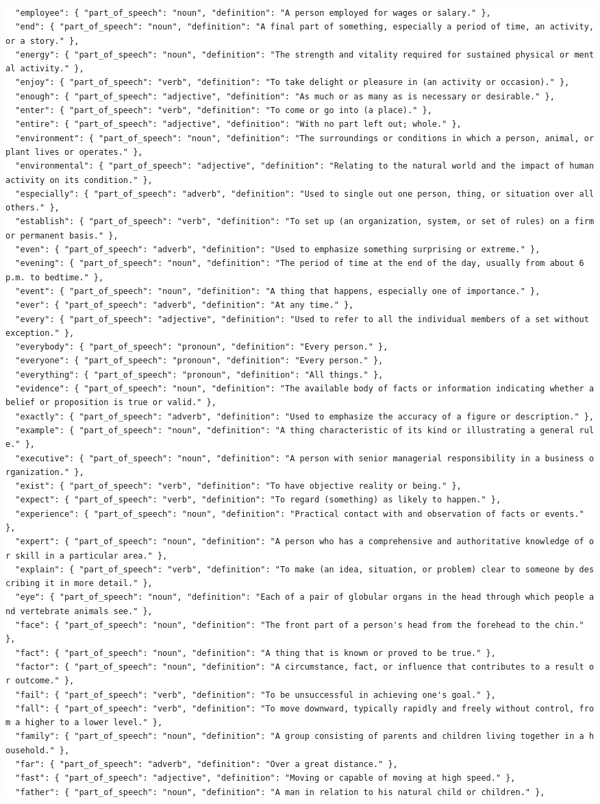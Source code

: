       "employee": { "part_of_speech": "noun", "definition": "A person employed for wages or salary." },
      "end": { "part_of_speech": "noun", "definition": "A final part of something, especially a period of time, an activity, or a story." },
      "energy": { "part_of_speech": "noun", "definition": "The strength and vitality required for sustained physical or mental activity." },
      "enjoy": { "part_of_speech": "verb", "definition": "To take delight or pleasure in (an activity or occasion)." },
      "enough": { "part_of_speech": "adjective", "definition": "As much or as many as is necessary or desirable." },
      "enter": { "part_of_speech": "verb", "definition": "To come or go into (a place)." },
      "entire": { "part_of_speech": "adjective", "definition": "With no part left out; whole." },
      "environment": { "part_of_speech": "noun", "definition": "The surroundings or conditions in which a person, animal, or plant lives or operates." },
      "environmental": { "part_of_speech": "adjective", "definition": "Relating to the natural world and the impact of human activity on its condition." },
      "especially": { "part_of_speech": "adverb", "definition": "Used to single out one person, thing, or situation over all others." },
      "establish": { "part_of_speech": "verb", "definition": "To set up (an organization, system, or set of rules) on a firm or permanent basis." },
      "even": { "part_of_speech": "adverb", "definition": "Used to emphasize something surprising or extreme." },
      "evening": { "part_of_speech": "noun", "definition": "The period of time at the end of the day, usually from about 6 p.m. to bedtime." },
      "event": { "part_of_speech": "noun", "definition": "A thing that happens, especially one of importance." },
      "ever": { "part_of_speech": "adverb", "definition": "At any time." },
      "every": { "part_of_speech": "adjective", "definition": "Used to refer to all the individual members of a set without exception." },
      "everybody": { "part_of_speech": "pronoun", "definition": "Every person." },
      "everyone": { "part_of_speech": "pronoun", "definition": "Every person." },
      "everything": { "part_of_speech": "pronoun", "definition": "All things." },
      "evidence": { "part_of_speech": "noun", "definition": "The available body of facts or information indicating whether a belief or proposition is true or valid." },
      "exactly": { "part_of_speech": "adverb", "definition": "Used to emphasize the accuracy of a figure or description." },
      "example": { "part_of_speech": "noun", "definition": "A thing characteristic of its kind or illustrating a general rule." },
      "executive": { "part_of_speech": "noun", "definition": "A person with senior managerial responsibility in a business organization." },
      "exist": { "part_of_speech": "verb", "definition": "To have objective reality or being." },
      "expect": { "part_of_speech": "verb", "definition": "To regard (something) as likely to happen." },
      "experience": { "part_of_speech": "noun", "definition": "Practical contact with and observation of facts or events." },
      "expert": { "part_of_speech": "noun", "definition": "A person who has a comprehensive and authoritative knowledge of or skill in a particular area." },
      "explain": { "part_of_speech": "verb", "definition": "To make (an idea, situation, or problem) clear to someone by describing it in more detail." },
      "eye": { "part_of_speech": "noun", "definition": "Each of a pair of globular organs in the head through which people and vertebrate animals see." },
      "face": { "part_of_speech": "noun", "definition": "The front part of a person's head from the forehead to the chin." },
      "fact": { "part_of_speech": "noun", "definition": "A thing that is known or proved to be true." },
      "factor": { "part_of_speech": "noun", "definition": "A circumstance, fact, or influence that contributes to a result or outcome." },
      "fail": { "part_of_speech": "verb", "definition": "To be unsuccessful in achieving one's goal." },
      "fall": { "part_of_speech": "verb", "definition": "To move downward, typically rapidly and freely without control, from a higher to a lower level." },
      "family": { "part_of_speech": "noun", "definition": "A group consisting of parents and children living together in a household." },
      "far": { "part_of_speech": "adverb", "definition": "Over a great distance." },
      "fast": { "part_of_speech": "adjective", "definition": "Moving or capable of moving at high speed." },
      "father": { "part_of_speech": "noun", "definition": "A man in relation to his natural child or children." },